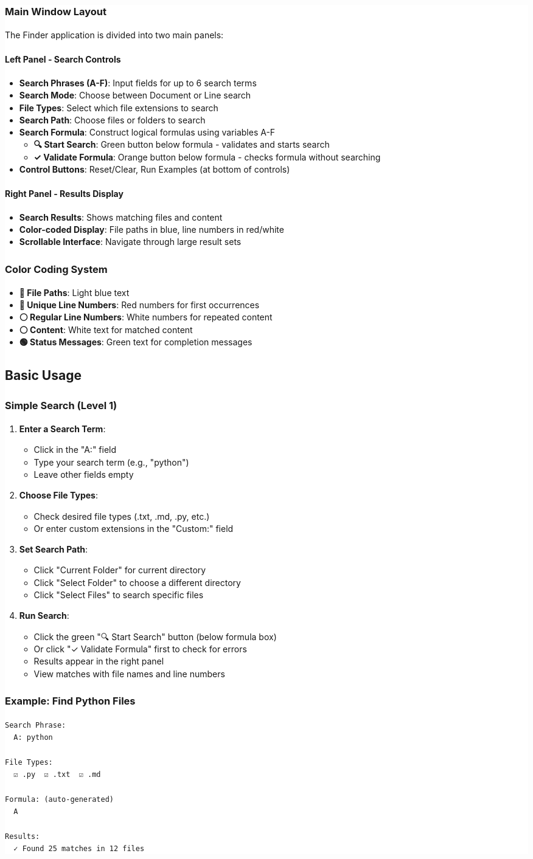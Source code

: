 ### Main Window Layout
The Finder application is divided into two main panels:

#### Left Panel - Search Controls
- **Search Phrases (A-F)**: Input fields for up to 6 search terms
- **Search Mode**: Choose between Document or Line search
- **File Types**: Select which file extensions to search
- **Search Path**: Choose files or folders to search
- **Search Formula**: Construct logical formulas using variables A-F
  - **🔍 Start Search**: Green button below formula - validates and starts search
  - **✓ Validate Formula**: Orange button below formula - checks formula without searching
- **Control Buttons**: Reset/Clear, Run Examples (at bottom of controls)

#### Right Panel - Results Display
- **Search Results**: Shows matching files and content
- **Color-coded Display**: File paths in blue, line numbers in red/white
- **Scrollable Interface**: Navigate through large result sets

### Color Coding System
- **🔵 File Paths**: Light blue text
- **🔴 Unique Line Numbers**: Red numbers for first occurrences
- **⚪ Regular Line Numbers**: White numbers for repeated content
- **⚪ Content**: White text for matched content
- **🟢 Status Messages**: Green text for completion messages

## Basic Usage

### Simple Search (Level 1)
1. **Enter a Search Term**:
   - Click in the "A:" field
   - Type your search term (e.g., "python")
   - Leave other fields empty

2. **Choose File Types**:
   - Check desired file types (.txt, .md, .py, etc.)
   - Or enter custom extensions in the "Custom:" field

3. **Set Search Path**:
   - Click "Current Folder" for current directory
   - Click "Select Folder" to choose a different directory
   - Click "Select Files" to search specific files

4. **Run Search**:
   - Click the green "🔍 Start Search" button (below formula box)
   - Or click "✓ Validate Formula" first to check for errors
   - Results appear in the right panel
   - View matches with file names and line numbers

### Example: Find Python Files
```
Search Phrase:
  A: python

File Types:
  ☑ .py  ☑ .txt  ☑ .md

Formula: (auto-generated)
  A

Results:
  ✓ Found 25 matches in 12 files
```
